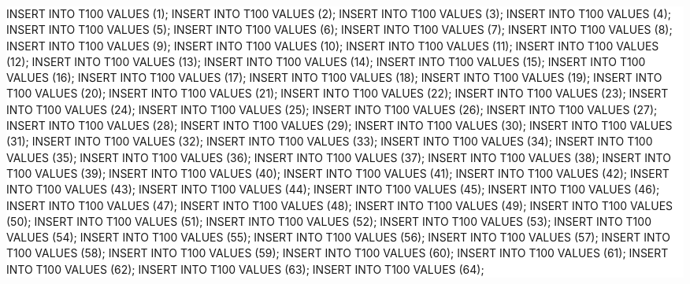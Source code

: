 INSERT INTO T100 VALUES (1);
INSERT INTO T100 VALUES (2);
INSERT INTO T100 VALUES (3);
INSERT INTO T100 VALUES (4);
INSERT INTO T100 VALUES (5);
INSERT INTO T100 VALUES (6);
INSERT INTO T100 VALUES (7);
INSERT INTO T100 VALUES (8);
INSERT INTO T100 VALUES (9);
INSERT INTO T100 VALUES (10);
INSERT INTO T100 VALUES (11);
INSERT INTO T100 VALUES (12);
INSERT INTO T100 VALUES (13);
INSERT INTO T100 VALUES (14);
INSERT INTO T100 VALUES (15);
INSERT INTO T100 VALUES (16);
INSERT INTO T100 VALUES (17);
INSERT INTO T100 VALUES (18);
INSERT INTO T100 VALUES (19);
INSERT INTO T100 VALUES (20);
INSERT INTO T100 VALUES (21);
INSERT INTO T100 VALUES (22);
INSERT INTO T100 VALUES (23);
INSERT INTO T100 VALUES (24);
INSERT INTO T100 VALUES (25);
INSERT INTO T100 VALUES (26);
INSERT INTO T100 VALUES (27);
INSERT INTO T100 VALUES (28);
INSERT INTO T100 VALUES (29);
INSERT INTO T100 VALUES (30);
INSERT INTO T100 VALUES (31);
INSERT INTO T100 VALUES (32);
INSERT INTO T100 VALUES (33);
INSERT INTO T100 VALUES (34);
INSERT INTO T100 VALUES (35);
INSERT INTO T100 VALUES (36);
INSERT INTO T100 VALUES (37);
INSERT INTO T100 VALUES (38);
INSERT INTO T100 VALUES (39);
INSERT INTO T100 VALUES (40);
INSERT INTO T100 VALUES (41);
INSERT INTO T100 VALUES (42);
INSERT INTO T100 VALUES (43);
INSERT INTO T100 VALUES (44);
INSERT INTO T100 VALUES (45);
INSERT INTO T100 VALUES (46);
INSERT INTO T100 VALUES (47);
INSERT INTO T100 VALUES (48);
INSERT INTO T100 VALUES (49);
INSERT INTO T100 VALUES (50);
INSERT INTO T100 VALUES (51);
INSERT INTO T100 VALUES (52);
INSERT INTO T100 VALUES (53);
INSERT INTO T100 VALUES (54);
INSERT INTO T100 VALUES (55);
INSERT INTO T100 VALUES (56);
INSERT INTO T100 VALUES (57);
INSERT INTO T100 VALUES (58);
INSERT INTO T100 VALUES (59);
INSERT INTO T100 VALUES (60);
INSERT INTO T100 VALUES (61);
INSERT INTO T100 VALUES (62);
INSERT INTO T100 VALUES (63);
INSERT INTO T100 VALUES (64);